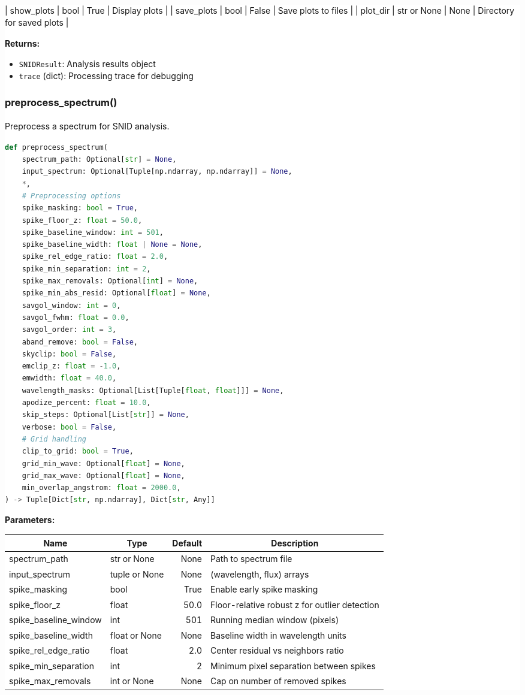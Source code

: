 | show_plots | bool | True | Display plots |
| save_plots | bool | False | Save plots to files |
| plot_dir | str or None | None | Directory for saved plots |

**Returns:**
- `SNIDResult`: Analysis results object
- `trace` (dict): Processing trace for debugging

### **preprocess_spectrum()**

Preprocess a spectrum for SNID analysis.

```python
def preprocess_spectrum(
    spectrum_path: Optional[str] = None,
    input_spectrum: Optional[Tuple[np.ndarray, np.ndarray]] = None,
    *,
    # Preprocessing options
    spike_masking: bool = True,
    spike_floor_z: float = 50.0,
    spike_baseline_window: int = 501,
    spike_baseline_width: float | None = None,
    spike_rel_edge_ratio: float = 2.0,
    spike_min_separation: int = 2,
    spike_max_removals: Optional[int] = None,
    spike_min_abs_resid: Optional[float] = None,
    savgol_window: int = 0,
    savgol_fwhm: float = 0.0,
    savgol_order: int = 3,
    aband_remove: bool = False,
    skyclip: bool = False,
    emclip_z: float = -1.0,
    emwidth: float = 40.0,
    wavelength_masks: Optional[List[Tuple[float, float]]] = None,
    apodize_percent: float = 10.0,
    skip_steps: Optional[List[str]] = None,
    verbose: bool = False,
    # Grid handling
    clip_to_grid: bool = True,
    grid_min_wave: Optional[float] = None,
    grid_max_wave: Optional[float] = None,
    min_overlap_angstrom: float = 2000.0,
) -> Tuple[Dict[str, np.ndarray], Dict[str, Any]]
```

**Parameters:**

| Name | Type | Default | Description |
|---|---|---:|---|
| spectrum_path | str or None | None | Path to spectrum file |
| input_spectrum | tuple or None | None | (wavelength, flux) arrays |
| spike_masking | bool | True | Enable early spike masking |
| spike_floor_z | float | 50.0 | Floor-relative robust z for outlier detection |
| spike_baseline_window | int | 501 | Running median window (pixels) |
| spike_baseline_width | float or None | None | Baseline width in wavelength units |
| spike_rel_edge_ratio | float | 2.0 | Center residual vs neighbors ratio |
| spike_min_separation | int | 2 | Minimum pixel separation between spikes |
| spike_max_removals | int or None | None | Cap on number of removed spikes |